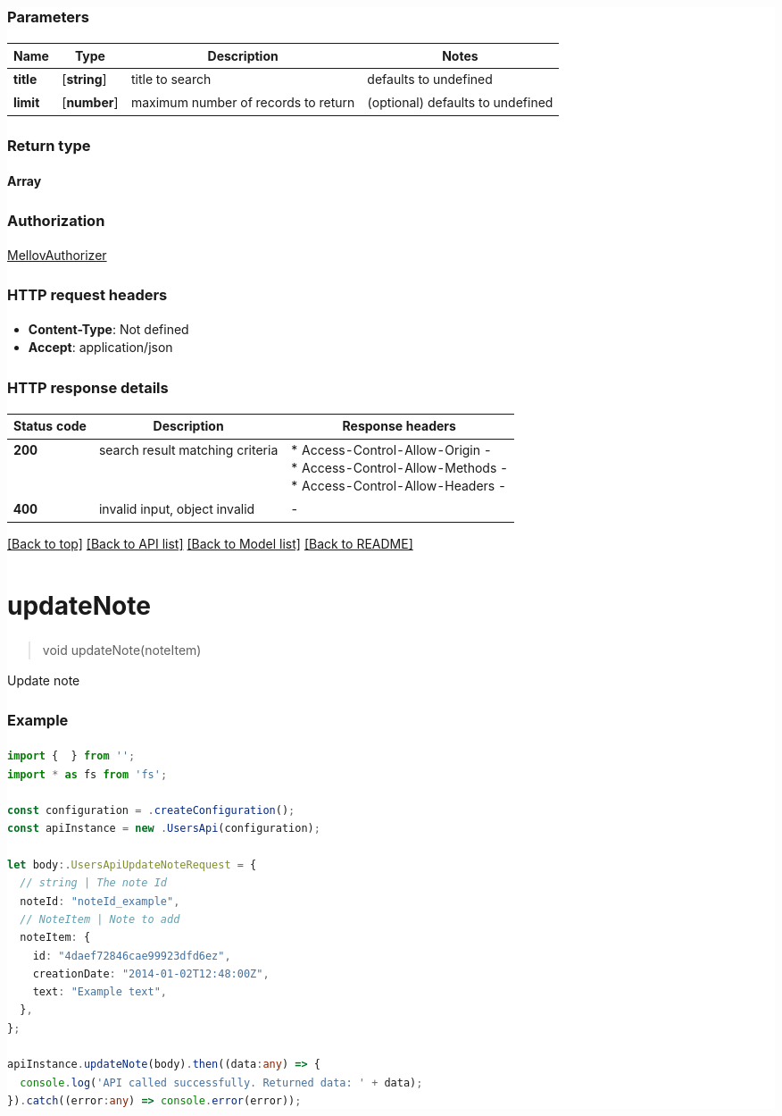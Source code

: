 
### Parameters

Name | Type | Description  | Notes
------------- | ------------- | ------------- | -------------
 **title** | [**string**] | title to search | defaults to undefined
 **limit** | [**number**] | maximum number of records to return | (optional) defaults to undefined


### Return type

**Array<YtVideoItem>**

### Authorization

[MellovAuthorizer](README.md#MellovAuthorizer)

### HTTP request headers

 - **Content-Type**: Not defined
 - **Accept**: application/json


### HTTP response details
| Status code | Description | Response headers |
|-------------|-------------|------------------|
**200** | search result matching criteria |  * Access-Control-Allow-Origin -  <br>  * Access-Control-Allow-Methods -  <br>  * Access-Control-Allow-Headers -  <br>  |
**400** | invalid input, object invalid |  -  |

[[Back to top]](#) [[Back to API list]](README.md#documentation-for-api-endpoints) [[Back to Model list]](README.md#documentation-for-models) [[Back to README]](README.md)

# **updateNote**
> void updateNote(noteItem)

Update note

### Example


```typescript
import {  } from '';
import * as fs from 'fs';

const configuration = .createConfiguration();
const apiInstance = new .UsersApi(configuration);

let body:.UsersApiUpdateNoteRequest = {
  // string | The note Id
  noteId: "noteId_example",
  // NoteItem | Note to add
  noteItem: {
    id: "4daef72846cae99923dfd6ez",
    creationDate: "2014-01-02T12:48:00Z",
    text: "Example text",
  },
};

apiInstance.updateNote(body).then((data:any) => {
  console.log('API called successfully. Returned data: ' + data);
}).catch((error:any) => console.error(error));
```
